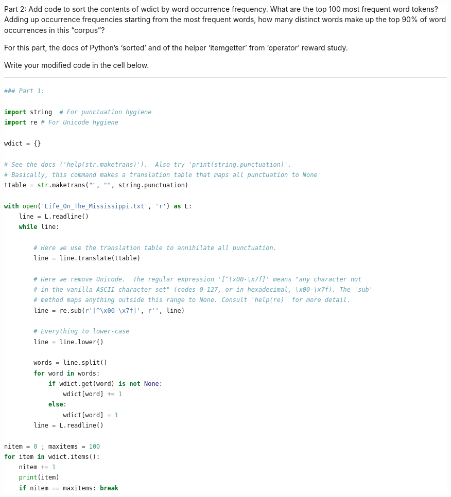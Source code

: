 Part 2: Add code to sort the contents of wdict by word occurrence
frequency. What are the top 100 most frequent word tokens? Adding up
occurrence frequencies starting from the most frequent words, how many
distinct words make up the top 90% of word occurrences in this “corpus”?

For this part, the docs of Python’s ‘sorted’ and of the helper
‘itemgetter’ from ‘operator’ reward study.

Write your modified code in the cell below.

------------------------------------------------------------------------

``` python
### Part 1:

import string  # For punctuation hygiene
import re # For Unicode hygiene

wdict = {}

# See the docs ('help(str.maketrans)').  Also try 'print(string.punctuation)'.
# Basically, this command makes a translation table that maps all punctuation to None
ttable = str.maketrans("", "", string.punctuation)

with open('Life_On_The_Mississippi.txt', 'r') as L:
    line = L.readline()
    while line:

        # Here we use the translation table to annihilate all punctuation.
        line = line.translate(ttable)

        # Here we remove Unicode.  The regular expression '[^\x00-\x7f]' means "any character not
        # in the vanilla ASCII character set" (codes 0-127, or in hexadecimal, \x00-\x7f). The 'sub'
        # method maps anything outside this range to None. Consult 'help(re)' for more detail.
        line = re.sub(r'[^\x00-\x7f]', r'', line)

        # Everything to lower-case
        line = line.lower()
        
        words = line.split()
        for word in words:
            if wdict.get(word) is not None:
                wdict[word] += 1
            else:
                wdict[word] = 1
        line = L.readline()

nitem = 0 ; maxitems = 100
for item in wdict.items():
    nitem += 1
    print(item)
    if nitem == maxitems: break
```
